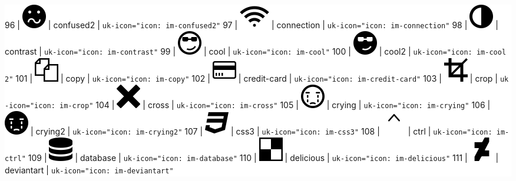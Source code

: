 96 | ![confused2](icons/confused2.svg) | confused2 | `uk-icon="icon: im-confused2"`
97 | ![connection](icons/connection.svg) | connection | `uk-icon="icon: im-connection"`
98 | ![contrast](icons/contrast.svg) | contrast | `uk-icon="icon: im-contrast"`
99 | ![cool](icons/cool.svg) | cool | `uk-icon="icon: im-cool"`
100 | ![cool2](icons/cool2.svg) | cool2 | `uk-icon="icon: im-cool2"`
101 | ![copy](icons/copy.svg) | copy | `uk-icon="icon: im-copy"`
102 | ![credit-card](icons/credit-card.svg) | credit-card | `uk-icon="icon: im-credit-card"`
103 | ![crop](icons/crop.svg) | crop | `uk-icon="icon: im-crop"`
104 | ![cross](icons/cross.svg) | cross | `uk-icon="icon: im-cross"`
105 | ![crying](icons/crying.svg) | crying | `uk-icon="icon: im-crying"`
106 | ![crying2](icons/crying2.svg) | crying2 | `uk-icon="icon: im-crying2"`
107 | ![css3](icons/css3.svg) | css3 | `uk-icon="icon: im-css3"`
108 | ![ctrl](icons/ctrl.svg) | ctrl | `uk-icon="icon: im-ctrl"`
109 | ![database](icons/database.svg) | database | `uk-icon="icon: im-database"`
110 | ![delicious](icons/delicious.svg) | delicious | `uk-icon="icon: im-delicious"`
111 | ![deviantart](icons/deviantart.svg) | deviantart | `uk-icon="icon: im-deviantart"`